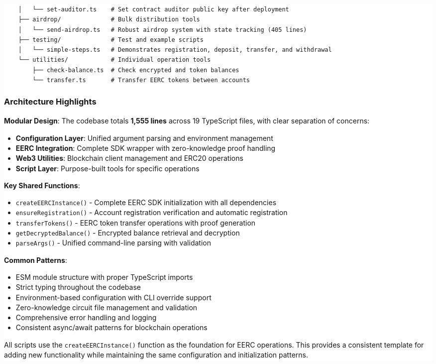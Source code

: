 ```
    │   └── set-auditor.ts    # Set contract auditor public key after deployment
    ├── airdrop/              # Bulk distribution tools
    │   └── send-airdrop.ts   # Robust airdrop system with state tracking (405 lines)
    ├── testing/              # Test and example scripts
    │   └── simple-steps.ts   # Demonstrates registration, deposit, transfer, and withdrawal
    └── utilities/            # Individual operation tools
        ├── check-balance.ts  # Check encrypted and token balances
        └── transfer.ts       # Transfer EERC tokens between accounts
```

### Architecture Highlights

**Modular Design**: The codebase totals **1,555 lines** across 19 TypeScript files, with clear separation of concerns:

- **Configuration Layer**: Unified argument parsing and environment management
- **EERC Integration**: Complete SDK wrapper with zero-knowledge proof handling  
- **Web3 Utilities**: Blockchain client management and ERC20 operations
- **Script Layer**: Purpose-built tools for specific operations

**Key Shared Functions**:
- `createEERCInstance()` - Complete EERC SDK initialization with all dependencies
- `ensureRegistration()` - Account registration verification and automatic registration
- `transferTokens()` - EERC token transfer operations with proof generation
- `getDecryptedBalance()` - Encrypted balance retrieval and decryption
- `parseArgs()` - Unified command-line parsing with validation

**Common Patterns**:
- ESM module structure with proper TypeScript imports
- Strict typing throughout the codebase
- Environment-based configuration with CLI override support
- Zero-knowledge circuit file management and validation
- Comprehensive error handling and logging
- Consistent async/await patterns for blockchain operations

All scripts use the `createEERCInstance()` function as the foundation for EERC operations. This provides a consistent template for adding new functionality while maintaining the same configuration and initialization patterns.